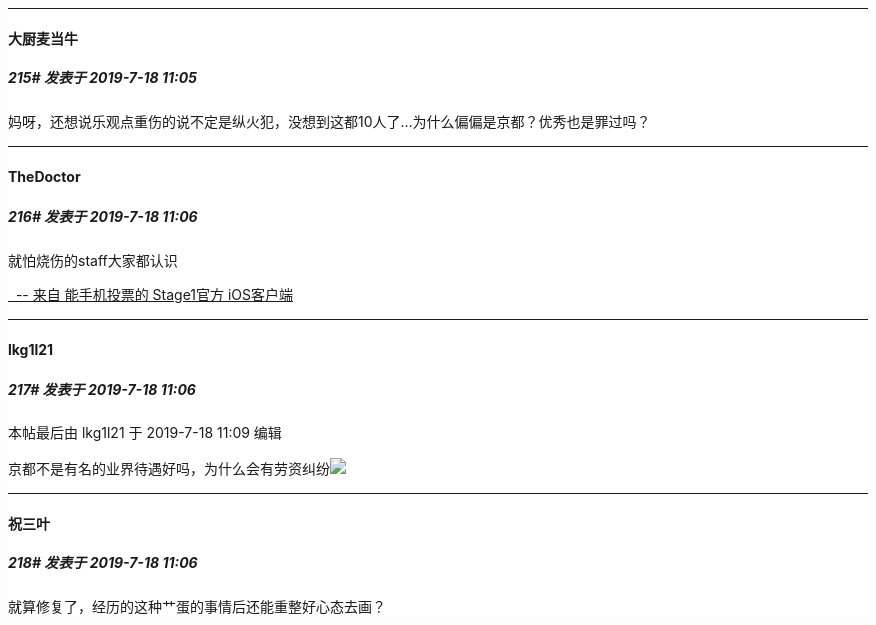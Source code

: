





*****

####  大厨麦当牛  
##### 215#       发表于 2019-7-18 11:05




妈呀，还想说乐观点重伤的说不定是纵火犯，没想到这都10人了…为什么偏偏是京都？优秀也是罪过吗？







*****

####  TheDoctor  
##### 216#       发表于 2019-7-18 11:06




就怕烧伤的staff大家都认识

[  -- 来自 能手机投票的 Stage1官方 iOS客户端](https://itunes.apple.com/fi/app/saraba1st/id1221237470?mt=8)







*****

####  lkg1l21  
##### 217#       发表于 2019-7-18 11:06



 本帖最后由 lkg1l21 于 2019-7-18 11:09 编辑 

京都不是有名的业界待遇好吗，为什么会有劳资纠纷<img src="https://static.saraba1st.com/image/smiley/face2017/091.png" referrerpolicy="no-referrer">







*****

####  祝三叶  
##### 218#       发表于 2019-7-18 11:06




就算修复了，经历的这种艹蛋的事情后还能重整好心态去画？




